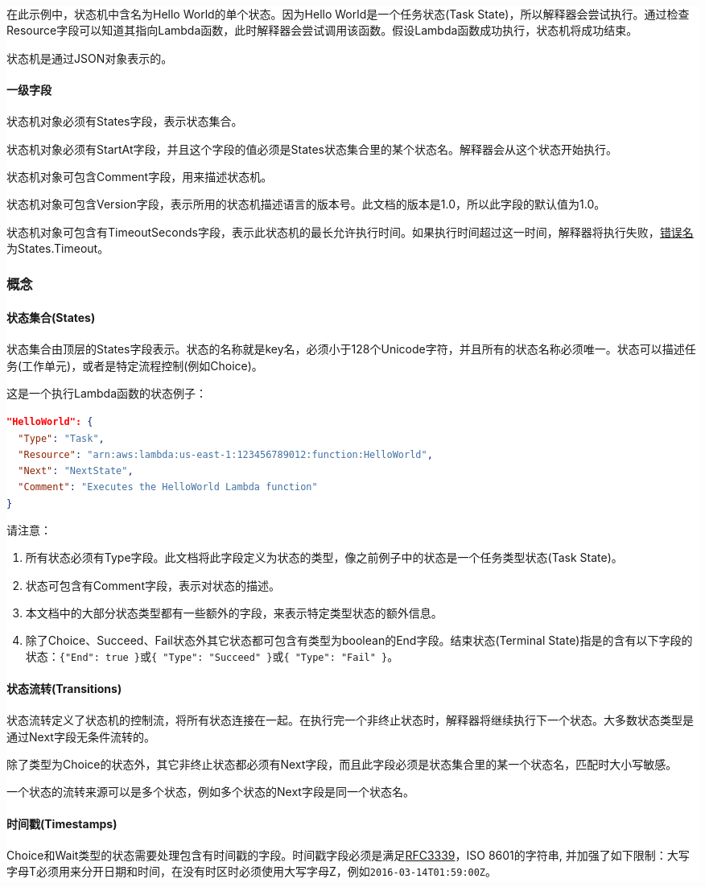在此示例中，状态机中含名为Hello World的单个状态。因为Hello World是一个任务状态(Task State)，所以解释器会尝试执行。通过检查Resource字段可以知道其指向Lambda函数，此时解释器会尝试调用该函数。假设Lambda函数成功执行，状态机将成功结束。

状态机是通过JSON对象表示的。

#### 一级字段

状态机对象必须有States字段，表示状态集合。

状态机对象必须有StartAt字段，并且这个字段的值必须是States状态集合里的某个状态名。解释器会从这个状态开始执行。

状态机对象可包含Comment字段，用来描述状态机。

状态机对象可包含Version字段，表示所用的状态机描述语言的版本号。此文档的版本是1.0，所以此字段的默认值为1.0。

状态机对象可包含有TimeoutSeconds字段，表示此状态机的最长允许执行时间。如果执行时间超过这一时间，解释器将执行失败，[错误名](#错误表示error-representation)为States.Timeout。


### 概念

#### 状态集合(States)

状态集合由顶层的States字段表示。状态的名称就是key名，必须小于128个Unicode字符，并且所有的状态名称必须唯一。状态可以描述任务(工作单元)，或者是特定流程控制(例如Choice)。

这是一个执行Lambda函数的状态例子：

```json
"HelloWorld": {
  "Type": "Task",
  "Resource": "arn:aws:lambda:us-east-1:123456789012:function:HelloWorld",
  "Next": "NextState",
  "Comment": "Executes the HelloWorld Lambda function"
}
```

请注意：

1. 所有状态必须有Type字段。此文档将此字段定义为状态的类型，像之前例子中的状态是一个任务类型状态(Task State)。

2.  状态可包含有Comment字段，表示对状态的描述。

3.  本文档中的大部分状态类型都有一些额外的字段，来表示特定类型状态的额外信息。

4. 除了Choice、Succeed、Fail状态外其它状态都可包含有类型为boolean的End字段。结束状态(Terminal State)指是的含有以下字段的状态：```{"End": true }```或```{ "Type": "Succeed" }```或```{ "Type": "Fail" }```。

#### 状态流转(Transitions)

状态流转定义了状态机的控制流，将所有状态连接在一起。在执行完一个非终止状态时，解释器将继续执行下一个状态。大多数状态类型是通过Next字段无条件流转的。

除了类型为Choice的状态外，其它非终止状态都必须有Next字段，而且此字段必须是状态集合里的某一个状态名，匹配时大小写敏感。

一个状态的流转来源可以是多个状态，例如多个状态的Next字段是同一个状态名。


#### 时间戳(Timestamps)

Choice和Wait类型的状态需要处理包含有时间戳的字段。时间戳字段必须是满足[RFC3339](https://www.ietf.org/rfc/rfc3339.txt)，ISO 8601的字符串, 并加强了如下限制：大写字母T必须用来分开日期和时间，在没有时区时必须使用大写字母Z，例如```2016-03-14T01:59:00Z```。

